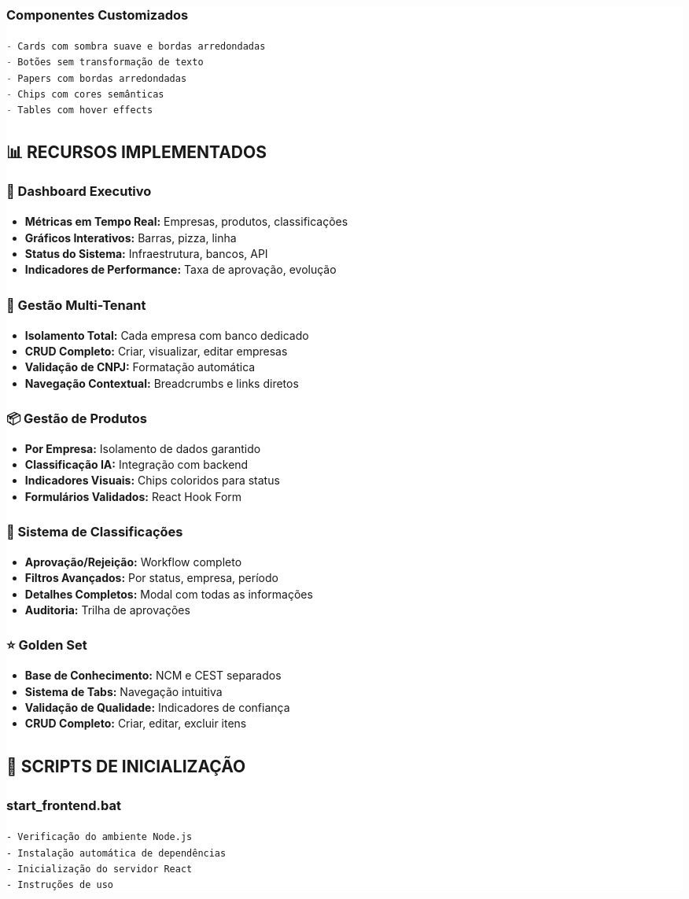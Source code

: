 ### **Componentes Customizados**
```typescript
- Cards com sombra suave e bordas arredondadas
- Botões sem transformação de texto
- Papers com bordas arredondadas
- Chips com cores semânticas
- Tables com hover effects
```

## 📊 **RECURSOS IMPLEMENTADOS**

### **🎯 Dashboard Executivo**
- **Métricas em Tempo Real:** Empresas, produtos, classificações
- **Gráficos Interativos:** Barras, pizza, linha
- **Status do Sistema:** Infraestrutura, bancos, API
- **Indicadores de Performance:** Taxa de aprovação, evolução

### **🏢 Gestão Multi-Tenant**
- **Isolamento Total:** Cada empresa com banco dedicado
- **CRUD Completo:** Criar, visualizar, editar empresas
- **Validação de CNPJ:** Formatação automática
- **Navegação Contextual:** Breadcrumbs e links diretos

### **📦 Gestão de Produtos**
- **Por Empresa:** Isolamento de dados garantido
- **Classificação IA:** Integração com backend
- **Indicadores Visuais:** Chips coloridos para status
- **Formulários Validados:** React Hook Form

### **🤖 Sistema de Classificações**
- **Aprovação/Rejeição:** Workflow completo
- **Filtros Avançados:** Por status, empresa, período
- **Detalhes Completos:** Modal com todas as informações
- **Auditoria:** Trilha de aprovações

### **⭐ Golden Set**
- **Base de Conhecimento:** NCM e CEST separados
- **Sistema de Tabs:** Navegação intuitiva
- **Validação de Qualidade:** Indicadores de confiança
- **CRUD Completo:** Criar, editar, excluir itens

## 🚀 **SCRIPTS DE INICIALIZAÇÃO**

### **start_frontend.bat**
```batch
- Verificação do ambiente Node.js
- Instalação automática de dependências
- Inicialização do servidor React
- Instruções de uso
```
